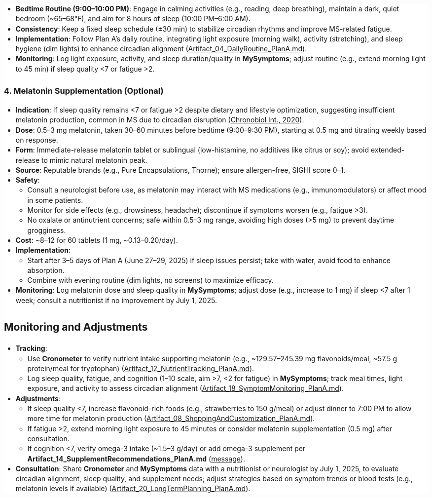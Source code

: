   - **Bedtime Routine (9:00–10:00 PM)**: Engage in calming activities (e.g., reading, deep breathing), maintain a dark, quiet bedroom (~65–68°F), and aim for 8 hours of sleep (10:00 PM–6:00 AM).
  - **Consistency**: Keep a fixed sleep schedule (±30 min) to stabilize circadian rhythms and improve MS-related fatigue.
- **Implementation**: Follow Plan A’s daily routine, integrating light exposure (morning walk), activity (stretching), and sleep hygiene (dim lights) to enhance circadian alignment ([Artifact_04_DailyRoutine_PlanA.md](https://github.com/xAI/Artifact_04_DailyRoutine_PlanA.md)).
- **Monitoring**: Log light exposure, activity, and sleep duration/quality in **MySymptoms**; adjust routine (e.g., extend morning light to 45 min) if sleep quality <7 or fatigue >2.

### 4. Melatonin Supplementation (Optional)
- **Indication**: If sleep quality remains <7 or fatigue >2 despite dietary and lifestyle optimization, suggesting insufficient melatonin production, common in MS due to circadian disruption ([Chronobiol Int., 2020](https://www.ncbi.nlm.nih.gov/pmc/articles/PMC7511788/)).
- **Dose**: 0.5–3 mg melatonin, taken 30–60 minutes before bedtime (9:00–9:30 PM), starting at 0.5 mg and titrating weekly based on response.
- **Form**: Immediate-release melatonin tablet or sublingual (low-histamine, no additives like citrus or soy); avoid extended-release to mimic natural melatonin peak.
- **Source**: Reputable brands (e.g., Pure Encapsulations, Thorne); ensure allergen-free, SIGHI score 0–1.
- **Safety**:
  - Consult a neurologist before use, as melatonin may interact with MS medications (e.g., immunomodulators) or affect mood in some patients.
  - Monitor for side effects (e.g., drowsiness, headache); discontinue if symptoms worsen (e.g., fatigue >3).
  - No oxalate or antinutrient concerns; safe within 0.5–3 mg range, avoiding high doses (>5 mg) to prevent daytime grogginess.
- **Cost**: ~$8–$12 for 60 tablets (1 mg, ~$0.13–$0.20/day).
- **Implementation**:
  - Start after 3–5 days of Plan A (June 27–29, 2025) if sleep issues persist; take with water, avoid food to enhance absorption.
  - Combine with evening routine (dim lights, no screens) to maximize efficacy.
- **Monitoring**: Log melatonin dose and sleep quality in **MySymptoms**; adjust dose (e.g., increase to 1 mg) if sleep <7 after 1 week; consult a nutritionist if no improvement by July 1, 2025.

## Monitoring and Adjustments
- **Tracking**:
  - Use **Cronometer** to verify nutrient intake supporting melatonin (e.g., ~129.57–245.39 mg flavonoids/meal, ~57.5 g protein/meal for tryptophan) ([Artifact_12_NutrientTracking_PlanA.md](https://github.com/xAI/Artifact_12_NutrientTracking_PlanA.md)).
  - Log sleep quality, fatigue, and cognition (1–10 scale, aim >7, <2 for fatigue) in **MySymptoms**; track meal times, light exposure, and activity to assess circadian alignment ([Artifact_18_SymptomMonitoring_PlanA.md](https://github.com/xAI/Artifact_18_SymptomMonitoring_PlanA.md)).
- **Adjustments**:
  - If sleep quality <7, increase flavonoid-rich foods (e.g., strawberries to 150 g/meal) or adjust dinner to 7:00 PM to allow more time for melatonin production ([Artifact_08_ShoppingAndCustomization_PlanA.md](https://github.com/xAI/Artifact_08_ShoppingAndCustomization_PlanA.md)).
  - If fatigue >2, extend morning light exposure to 45 minutes or consider melatonin supplementation (0.5 mg) after consultation.
  - If cognition <7, verify omega-3 intake (~1.5–3 g/day) or add omega-3 supplement per **Artifact_14_SupplementRecommendations_PlanA.md** ([message](#message-4327a6b3-0da6-4db9-95c3-b99b88abf635)).
- **Consultation**: Share **Cronometer** and **MySymptoms** data with a nutritionist or neurologist by July 1, 2025, to evaluate circadian alignment, sleep quality, and supplement needs; adjust strategies based on symptom trends or blood tests (e.g., melatonin levels if available) ([Artifact_20_LongTermPlanning_PlanA.md](https://github.com/xAI/Artifact_20_LongTermPlanning_PlanA.md)).
